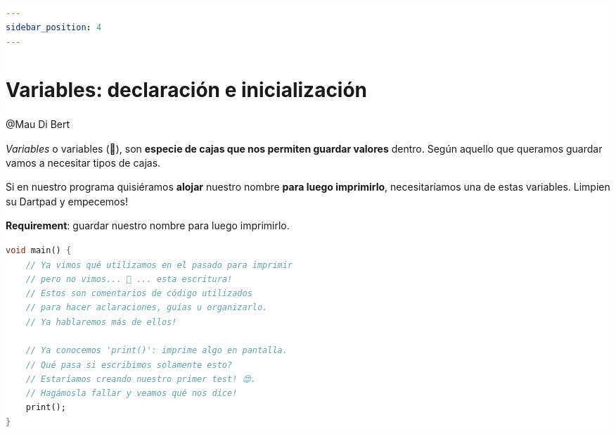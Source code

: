 ```yaml
---
sidebar_position: 4
---
```


# Variables: declaración e inicialización

@Mau Di Bert

_Variables_ o variables (🤣), son __especie de cajas que nos permiten guardar valores__ dentro. Según aquello que queramos guardar vamos a necesitar tipos de cajas.

Si en nuestro programa quisiéramos __alojar__ nuestro nombre __para luego imprimirlo__, necesitaríamos una de estas variables. Limpien su Dartpad y empecemos!

__Requirement__: guardar nuestro nombre para luego imprimirlo.

```dart
void main() {
    // Ya vimos qué utilizamos en el pasado para imprimir
    // pero no vimos... 🤨 ... esta escritura!
    // Estos son comentarios de código utilizados
    // para hacer aclaraciones, guías u organizarlo.
    // Ya hablaremos más de ellos!

    // Ya conocemos 'print()': imprime algo en pantalla.
    // Qué pasa si escribimos solamente esto?
    // Estaríamos creando nuestro primer test! 😍.
    // Hagámosla fallar y veamos qué nos dice!
    print();
}
```
